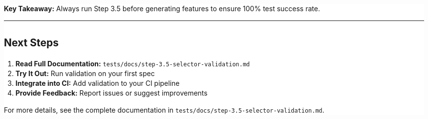 **Key Takeaway:** Always run Step 3.5 before generating features to ensure 100% test success rate.

---

## Next Steps

1. **Read Full Documentation:** `tests/docs/step-3.5-selector-validation.md`
2. **Try It Out:** Run validation on your first spec
3. **Integrate into CI:** Add validation to your CI pipeline
4. **Provide Feedback:** Report issues or suggest improvements

For more details, see the complete documentation in `tests/docs/step-3.5-selector-validation.md`.

